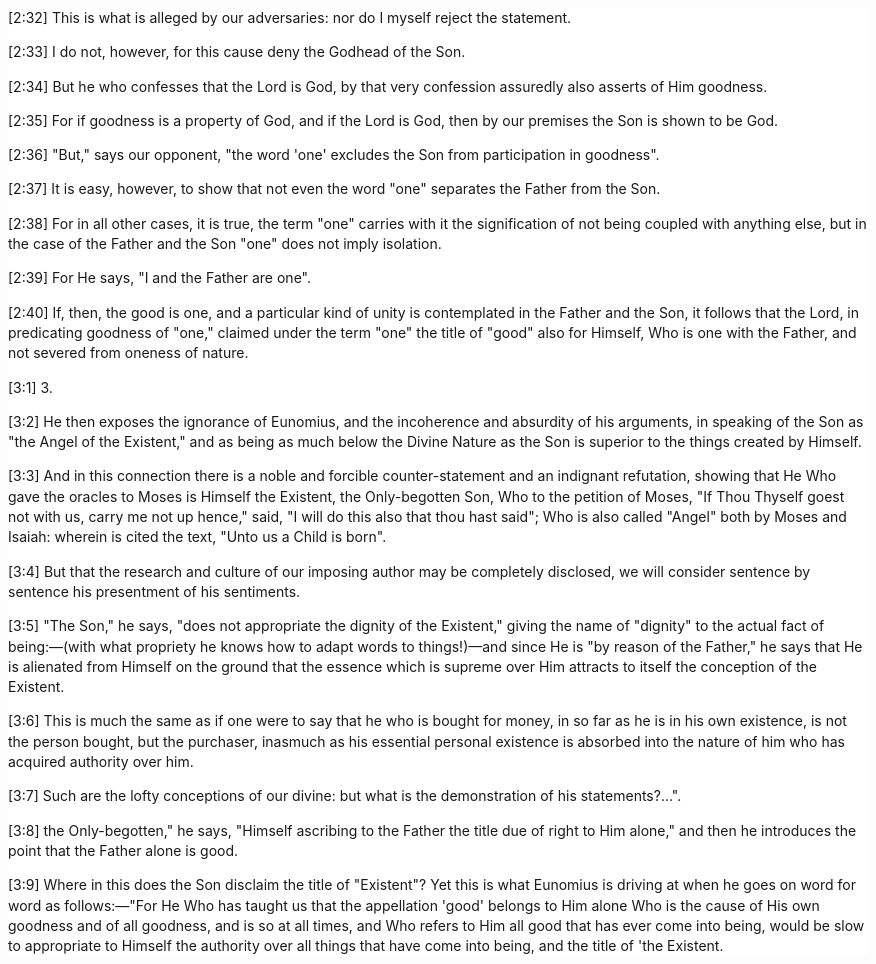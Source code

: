 [2:32] This is what is alleged by our adversaries: nor do I myself reject the statement.

[2:33] I do not, however, for this cause deny the Godhead of the Son.

[2:34] But he who confesses that the Lord is God, by that very confession assuredly also asserts of Him goodness.

[2:35] For if goodness is a property of God, and if the Lord is God, then by our premises the Son is shown to be God.

[2:36] "But," says our opponent, "the word 'one' excludes the Son from participation in goodness".

[2:37] It is easy, however, to show that not even the word "one" separates the Father from the Son.

[2:38] For in all other cases, it is true, the term "one" carries with it the signification of not being coupled with anything else, but in the case of the Father and the Son "one" does not imply isolation.

[2:39] For He says, "I and the Father are one".

[2:40] If, then, the good is one, and a particular kind of unity is contemplated in the Father and the Son, it follows that the Lord, in predicating goodness of "one," claimed under the term "one" the title of "good" also for Himself, Who is one with the Father, and not severed from oneness of nature.

[3:1] 3.

[3:2] He then exposes the ignorance of Eunomius, and the incoherence and absurdity of his arguments, in speaking of the Son as "the Angel of the Existent," and as being as much below the Divine Nature as the Son is superior to the things created by Himself.

[3:3] And in this connection there is a noble and forcible counter-statement and an indignant refutation, showing that He Who gave the oracles to Moses is Himself the Existent, the Only-begotten Son, Who to the petition of Moses, "If Thou Thyself goest not with us, carry me not up hence," said, "I will do this also that thou hast said"; Who is also called "Angel" both by Moses and Isaiah: wherein is cited the text, "Unto us a Child is born".

[3:4] But that the research and culture of our imposing author may be completely disclosed, we will consider sentence by sentence his presentment of his sentiments.

[3:5] "The Son," he says, "does not appropriate the dignity of the Existent," giving the name of "dignity" to the actual fact of being:—(with what propriety he knows how to adapt words to things!)—and since He is "by reason of the Father," he says that He is alienated from Himself on the ground that the essence which is supreme over Him attracts to itself the conception of the Existent.

[3:6] This is much the same as if one were to say that he who is bought for money, in so far as he is in his own existence, is not the person bought, but the purchaser, inasmuch as his essential personal existence is absorbed into the nature of him who has acquired authority over him.

[3:7] Such are the lofty conceptions of our divine: but what is the demonstration of his statements?…".

[3:8] the Only-begotten," he says, "Himself ascribing to the Father the title due of right to Him alone," and then he introduces the point that the Father alone is good.

[3:9] Where in this does the Son disclaim the title of "Existent"? Yet this is what Eunomius is driving at when he goes on word for word as follows:—"For He Who has taught us that the appellation 'good' belongs to Him alone Who is the cause of His own goodness and of all goodness, and is so at all times, and Who refers to Him all good that has ever come into being, would be slow to appropriate to Himself the authority over all things that have come into being, and the title of 'the Existent.
